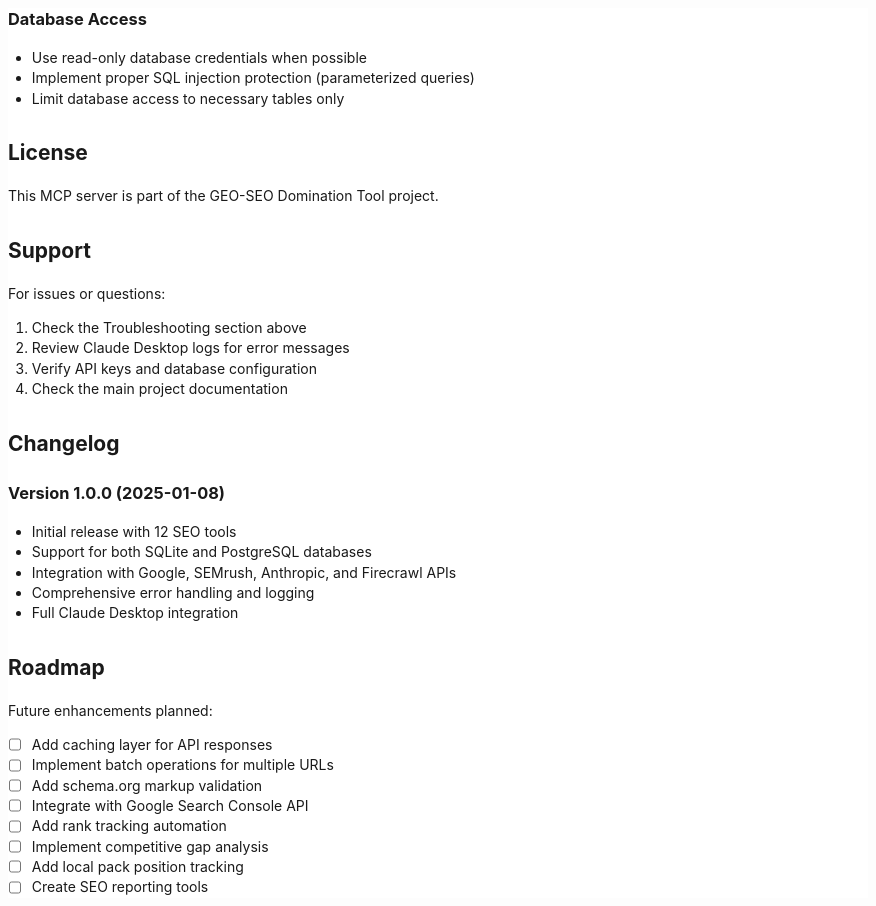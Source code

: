 ### Database Access

- Use read-only database credentials when possible
- Implement proper SQL injection protection (parameterized queries)
- Limit database access to necessary tables only

## License

This MCP server is part of the GEO-SEO Domination Tool project.

## Support

For issues or questions:
1. Check the Troubleshooting section above
2. Review Claude Desktop logs for error messages
3. Verify API keys and database configuration
4. Check the main project documentation

## Changelog

### Version 1.0.0 (2025-01-08)

- Initial release with 12 SEO tools
- Support for both SQLite and PostgreSQL databases
- Integration with Google, SEMrush, Anthropic, and Firecrawl APIs
- Comprehensive error handling and logging
- Full Claude Desktop integration

## Roadmap

Future enhancements planned:
- [ ] Add caching layer for API responses
- [ ] Implement batch operations for multiple URLs
- [ ] Add schema.org markup validation
- [ ] Integrate with Google Search Console API
- [ ] Add rank tracking automation
- [ ] Implement competitive gap analysis
- [ ] Add local pack position tracking
- [ ] Create SEO reporting tools
